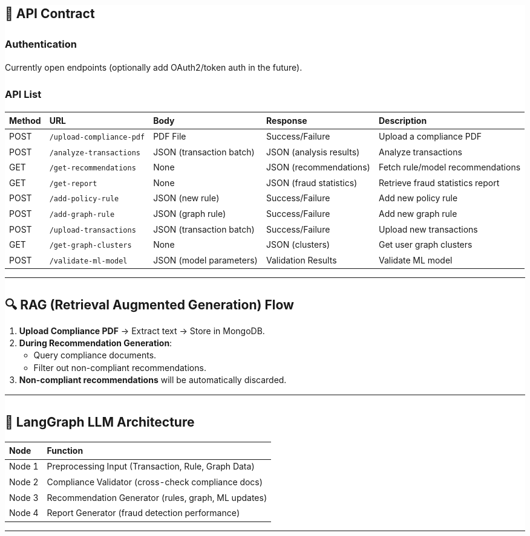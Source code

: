 
## 🚀 API Contract

### Authentication
Currently open endpoints (optionally add OAuth2/token auth in the future).

### API List

| Method | URL | Body | Response | Description |
|:--|:--|:--|:--|:--|
| POST | `/upload-compliance-pdf` | PDF File | Success/Failure | Upload a compliance PDF |
| POST | `/analyze-transactions` | JSON (transaction batch) | JSON (analysis results) | Analyze transactions |
| GET | `/get-recommendations` | None | JSON (recommendations) | Fetch rule/model recommendations |
| GET | `/get-report` | None | JSON (fraud statistics) | Retrieve fraud statistics report |
| POST | `/add-policy-rule` | JSON (new rule) | Success/Failure | Add new policy rule |
| POST | `/add-graph-rule` | JSON (graph rule) | Success/Failure | Add new graph rule |
| POST | `/upload-transactions` | JSON (transaction batch) | Success/Failure | Upload new transactions |
| GET | `/get-graph-clusters` | None | JSON (clusters) | Get user graph clusters |
| POST | `/validate-ml-model` | JSON (model parameters) | Validation Results | Validate ML model |

---

## 🔍 RAG (Retrieval Augmented Generation) Flow
1. **Upload Compliance PDF** → Extract text → Store in MongoDB.
2. **During Recommendation Generation**:
   - Query compliance documents.
   - Filter out non-compliant recommendations.
3. **Non-compliant recommendations** will be automatically discarded.

---

## 🧠 LangGraph LLM Architecture

| Node | Function |
|:--|:--|
| Node 1 | Preprocessing Input (Transaction, Rule, Graph Data) |
| Node 2 | Compliance Validator (cross-check compliance docs) |
| Node 3 | Recommendation Generator (rules, graph, ML updates) |
| Node 4 | Report Generator (fraud detection performance) |

---
